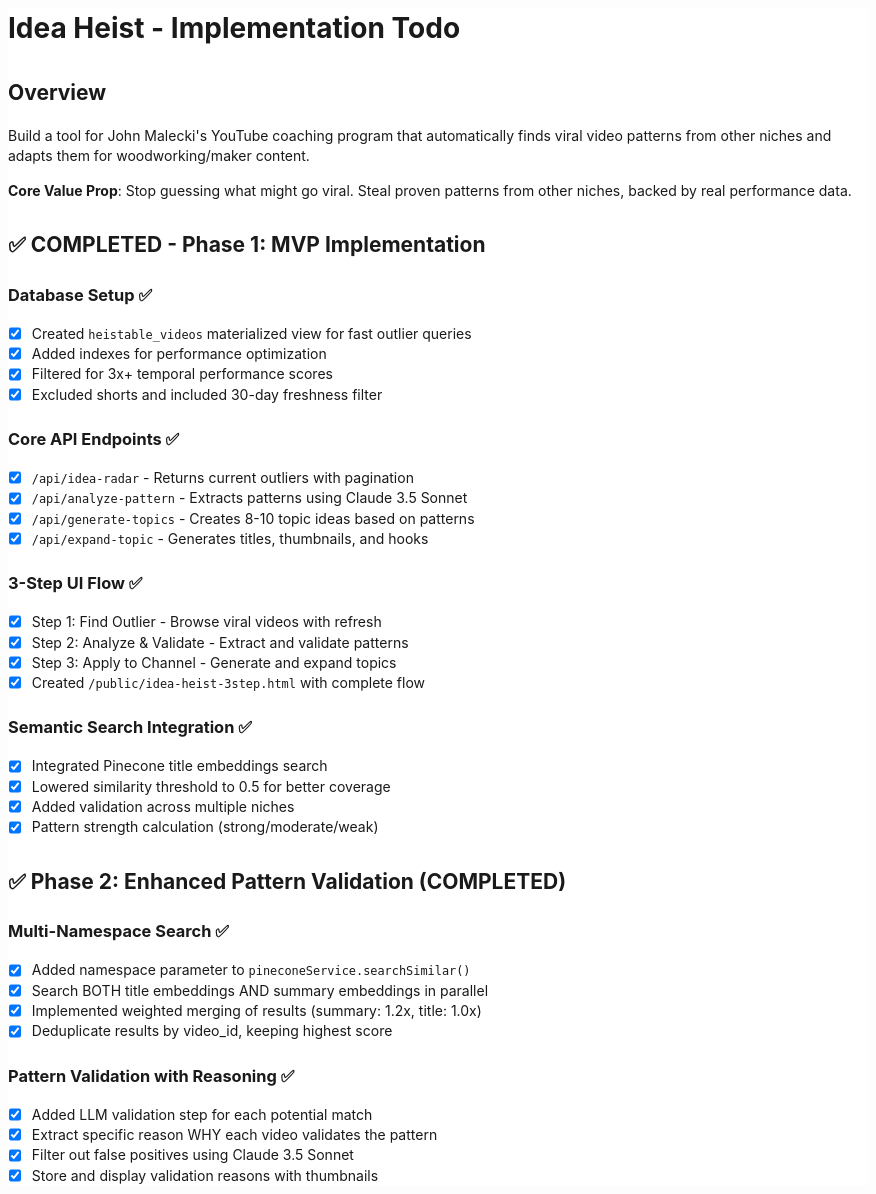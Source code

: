 # Idea Heist - Implementation Todo

## Overview
Build a tool for John Malecki's YouTube coaching program that automatically finds viral video patterns from other niches and adapts them for woodworking/maker content.

**Core Value Prop**: Stop guessing what might go viral. Steal proven patterns from other niches, backed by real performance data.

## ✅ COMPLETED - Phase 1: MVP Implementation

### Database Setup ✅
- [x] Created `heistable_videos` materialized view for fast outlier queries
- [x] Added indexes for performance optimization
- [x] Filtered for 3x+ temporal performance scores
- [x] Excluded shorts and included 30-day freshness filter

### Core API Endpoints ✅
- [x] `/api/idea-radar` - Returns current outliers with pagination
- [x] `/api/analyze-pattern` - Extracts patterns using Claude 3.5 Sonnet
- [x] `/api/generate-topics` - Creates 8-10 topic ideas based on patterns
- [x] `/api/expand-topic` - Generates titles, thumbnails, and hooks

### 3-Step UI Flow ✅
- [x] Step 1: Find Outlier - Browse viral videos with refresh
- [x] Step 2: Analyze & Validate - Extract and validate patterns
- [x] Step 3: Apply to Channel - Generate and expand topics
- [x] Created `/public/idea-heist-3step.html` with complete flow

### Semantic Search Integration ✅
- [x] Integrated Pinecone title embeddings search
- [x] Lowered similarity threshold to 0.5 for better coverage
- [x] Added validation across multiple niches
- [x] Pattern strength calculation (strong/moderate/weak)

## ✅ Phase 2: Enhanced Pattern Validation (COMPLETED)

### Multi-Namespace Search ✅
- [x] Added namespace parameter to `pineconeService.searchSimilar()`
- [x] Search BOTH title embeddings AND summary embeddings in parallel
- [x] Implemented weighted merging of results (summary: 1.2x, title: 1.0x)
- [x] Deduplicate results by video_id, keeping highest score

### Pattern Validation with Reasoning ✅
- [x] Added LLM validation step for each potential match
- [x] Extract specific reason WHY each video validates the pattern
- [x] Filter out false positives using Claude 3.5 Sonnet
- [x] Store and display validation reasons with thumbnails
